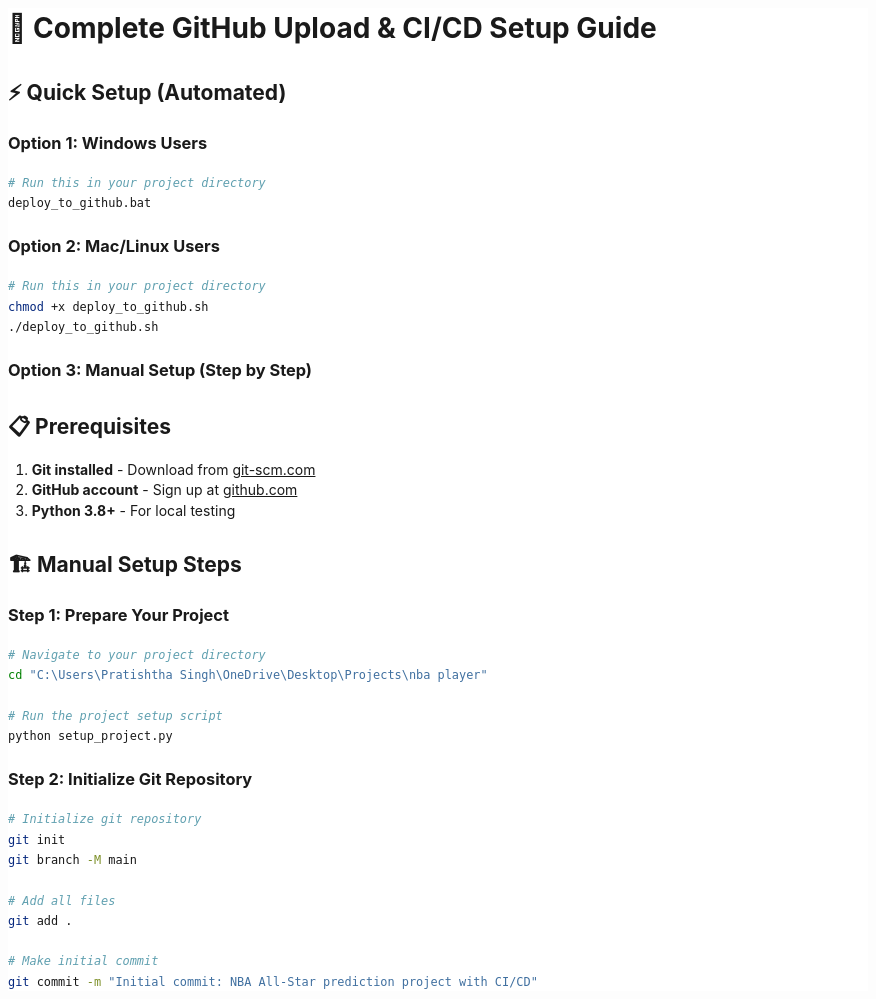 # 🚀 Complete GitHub Upload & CI/CD Setup Guide

## ⚡ Quick Setup (Automated)

### Option 1: Windows Users
```bash
# Run this in your project directory
deploy_to_github.bat
```

### Option 2: Mac/Linux Users  
```bash
# Run this in your project directory
chmod +x deploy_to_github.sh
./deploy_to_github.sh
```

### Option 3: Manual Setup (Step by Step)

## 📋 Prerequisites

1. **Git installed** - Download from [git-scm.com](https://git-scm.com)
2. **GitHub account** - Sign up at [github.com](https://github.com)
3. **Python 3.8+** - For local testing

## 🏗️ Manual Setup Steps

### Step 1: Prepare Your Project

```bash
# Navigate to your project directory
cd "C:\Users\Pratishtha Singh\OneDrive\Desktop\Projects\nba player"

# Run the project setup script
python setup_project.py
```

### Step 2: Initialize Git Repository

```bash
# Initialize git repository
git init
git branch -M main

# Add all files
git add .

# Make initial commit
git commit -m "Initial commit: NBA All-Star prediction project with CI/CD"
```
